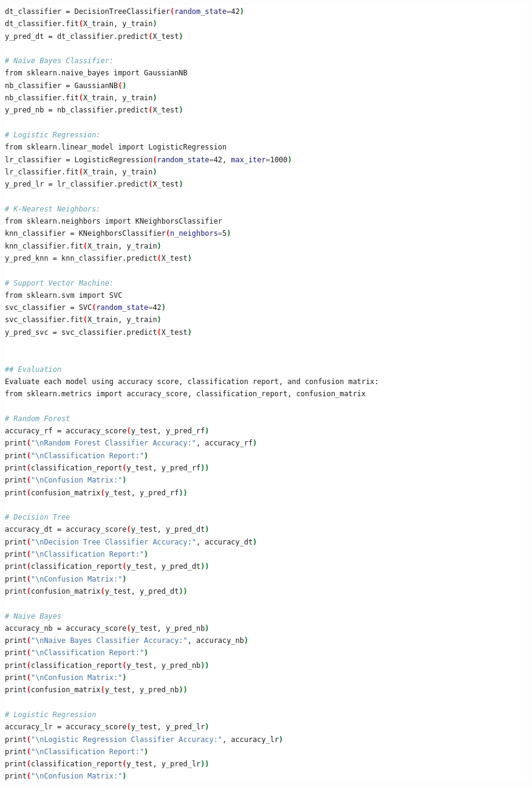    ```bash
dt_classifier = DecisionTreeClassifier(random_state=42)
dt_classifier.fit(X_train, y_train)
y_pred_dt = dt_classifier.predict(X_test)

# Naive Bayes Classifier:
from sklearn.naive_bayes import GaussianNB
nb_classifier = GaussianNB()
nb_classifier.fit(X_train, y_train)
y_pred_nb = nb_classifier.predict(X_test)

# Logistic Regression:
from sklearn.linear_model import LogisticRegression
lr_classifier = LogisticRegression(random_state=42, max_iter=1000)
lr_classifier.fit(X_train, y_train)
y_pred_lr = lr_classifier.predict(X_test)

# K-Nearest Neighbors:
from sklearn.neighbors import KNeighborsClassifier
knn_classifier = KNeighborsClassifier(n_neighbors=5)
knn_classifier.fit(X_train, y_train)
y_pred_knn = knn_classifier.predict(X_test)

# Support Vector Machine:
from sklearn.svm import SVC
svc_classifier = SVC(random_state=42)
svc_classifier.fit(X_train, y_train)
y_pred_svc = svc_classifier.predict(X_test)


## Evaluation
Evaluate each model using accuracy score, classification report, and confusion matrix:
from sklearn.metrics import accuracy_score, classification_report, confusion_matrix

# Random Forest
accuracy_rf = accuracy_score(y_test, y_pred_rf)
print("\nRandom Forest Classifier Accuracy:", accuracy_rf)
print("\nClassification Report:")
print(classification_report(y_test, y_pred_rf))
print("\nConfusion Matrix:")
print(confusion_matrix(y_test, y_pred_rf))

# Decision Tree
accuracy_dt = accuracy_score(y_test, y_pred_dt)
print("\nDecision Tree Classifier Accuracy:", accuracy_dt)
print("\nClassification Report:")
print(classification_report(y_test, y_pred_dt))
print("\nConfusion Matrix:")
print(confusion_matrix(y_test, y_pred_dt))

# Naive Bayes
accuracy_nb = accuracy_score(y_test, y_pred_nb)
print("\nNaive Bayes Classifier Accuracy:", accuracy_nb)
print("\nClassification Report:")
print(classification_report(y_test, y_pred_nb))
print("\nConfusion Matrix:")
print(confusion_matrix(y_test, y_pred_nb))

# Logistic Regression
accuracy_lr = accuracy_score(y_test, y_pred_lr)
print("\nLogistic Regression Classifier Accuracy:", accuracy_lr)
print("\nClassification Report:")
print(classification_report(y_test, y_pred_lr))
print("\nConfusion Matrix:")
   ```